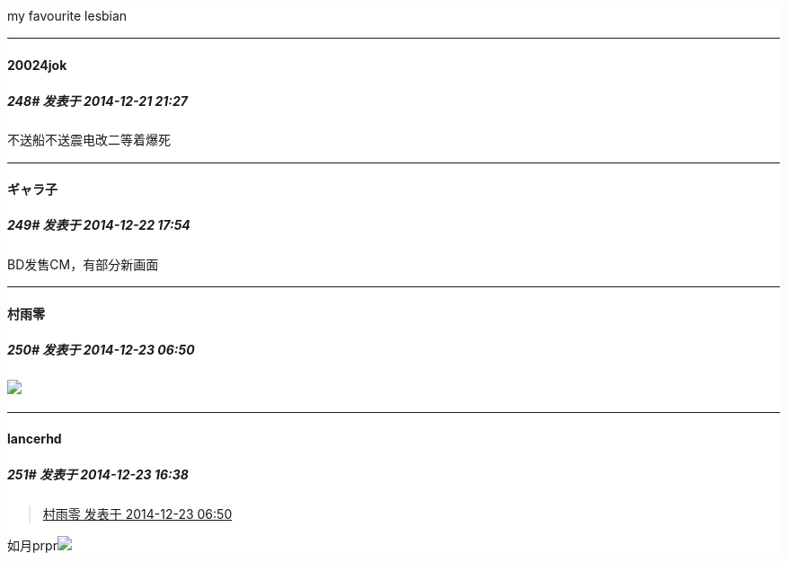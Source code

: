 


my favourite lesbian







*****

####  20024jok  
##### 248#       发表于 2014-12-21 21:27




不送船不送震电改二等着爆死







*****

####  ギャラ子  
##### 249#       发表于 2014-12-22 17:54




BD发售CM，有部分新画面








*****

####  村雨零  
##### 250#       发表于 2014-12-23 06:50



<img src="http://acgspace.wsfun.com/kancolle/src/1419231240240.jpg" referrerpolicy="no-referrer">







*****

####  lancerhd  
##### 251#       发表于 2014-12-23 16:38



<blockquote><a href="httphttps://bbs.saraba1st.com/2b/forum.php?mod=redirect&amp;goto=findpost&amp;pid=27573945&amp;ptid=1009008" target="_blank">村雨零 发表于 2014-12-23 06:50</a></blockquote>
如月prpr<img src="https://static.saraba1st.com/image/smiley/dym/148.gif" referrerpolicy="no-referrer">
